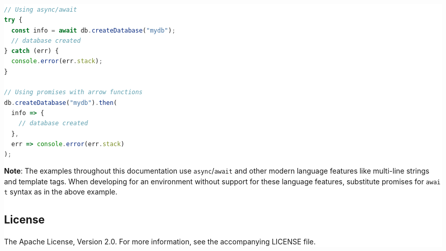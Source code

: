 ```js
// Using async/await
try {
  const info = await db.createDatabase("mydb");
  // database created
} catch (err) {
  console.error(err.stack);
}

// Using promises with arrow functions
db.createDatabase("mydb").then(
  info => {
    // database created
  },
  err => console.error(err.stack)
);
```

**Note**: The examples throughout this documentation use `async`/`await`
and other modern language features like multi-line strings and template tags.
When developing for an environment without support for these language features,
substitute promises for `await` syntax as in the above example.

## License

The Apache License, Version 2.0. For more information, see the accompanying
LICENSE file.
